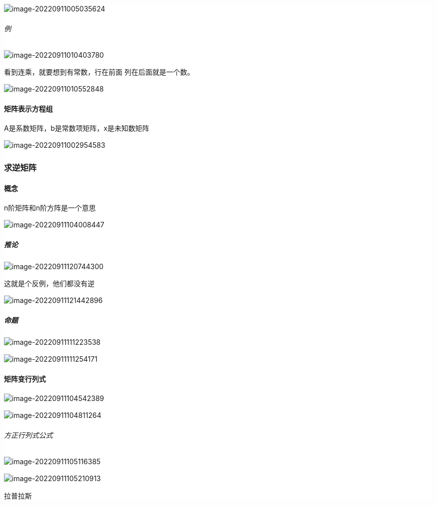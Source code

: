 ![image-20220911005035624](D:\ALQF\Typora图片\image-20220911005035624.png)

###### 例

![image-20220911010403780](D:\ALQF\Typora图片\image-20220911010403780.png)

看到连乘，就要想到有常数，行在前面 列在后面就是一个数。

![image-20220911010552848](D:\ALQF\Typora图片\image-20220911010552848.png)

#### 矩阵表示方程组

A是系数矩阵，b是常数项矩阵，x是未知数矩阵

![image-20220911002954583](D:\ALQF\Typora图片\image-20220911002954583.png)

### 求逆矩阵

#### 概念

n阶矩阵和n阶方阵是一个意思

![image-20220911104008447](D:\ALQF\Typora图片\image-20220911104008447.png)

##### 推论

![image-20220911120744300](D:\ALQF\Typora图片\image-20220911120744300.png)

这就是个反例，他们都没有逆

![image-20220911121442896](D:\ALQF\Typora图片\image-20220911121442896.png)

##### 命题

![image-20220911111223538](D:\ALQF\Typora图片\image-20220911111223538.png)

![image-20220911111254171](D:\ALQF\Typora图片\image-20220911111254171.png)

#### 矩阵变行列式

![image-20220911104542389](D:\ALQF\Typora图片\image-20220911104542389.png)

![image-20220911104811264](D:\ALQF\Typora图片\image-20220911104811264.png)

###### 方正行列式公式

![image-20220911105116385](D:\ALQF\Typora图片\image-20220911105116385.png)

![image-20220911105210913](D:\ALQF\Typora图片\image-20220911105210913.png)

拉普拉斯
